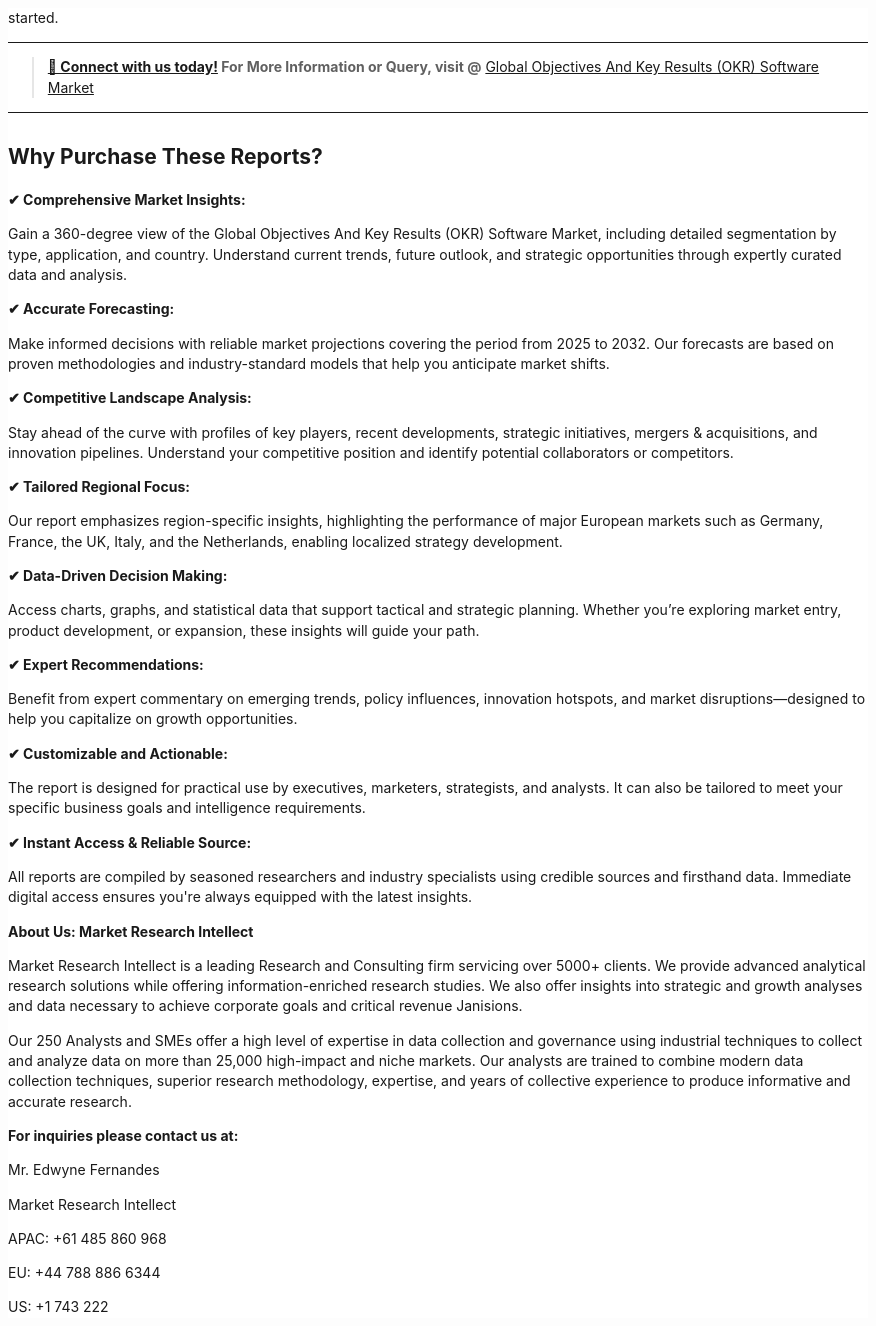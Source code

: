 started.</p><hr /><blockquote><p><span class="font-[700]"><strong><a href="https://www.marketresearchintellect.com/product/objectives-and-key-results-okr-software-market/?utm_source=Linkedin&utm_medium=852">📩 Connect with us today!</a> For More Information or Query, visit&nbsp;@</strong>&nbsp;</span><span class="font-[700]"><a href="https://www.marketresearchintellect.com/product/objectives-and-key-results-okr-software-market/?utm_source=Linkedin&utm_medium=852" target="_blank" data-tracking-control-name="article-ssr-frontend-pulse_little-text-block" data-tracking-will-navigate="" data-test-link="">Global Objectives And Key Results (OKR) Software Market</a></span></p></blockquote><hr /><h2>Why Purchase These Reports?</h2><p><strong>✔ Comprehensive Market Insights:</strong></p><p>Gain a 360-degree view of the Global Objectives And Key Results (OKR) Software Market, including detailed segmentation by type, application, and country. Understand current trends, future outlook, and strategic opportunities through expertly curated data and analysis.</p><p><strong>✔ Accurate Forecasting:</strong></p><p>Make informed decisions with reliable market projections covering the period from 2025 to 2032. Our forecasts are based on proven methodologies and industry-standard models that help you anticipate market shifts.</p><p><strong>✔ Competitive Landscape Analysis:</strong></p><p>Stay ahead of the curve with profiles of key players, recent developments, strategic initiatives, mergers &amp; acquisitions, and innovation pipelines. Understand your competitive position and identify potential collaborators or competitors.</p><p><strong>✔ Tailored Regional Focus:</strong></p><p>Our report emphasizes region-specific insights, highlighting the performance of major European markets such as Germany, France, the UK, Italy, and the Netherlands, enabling localized strategy development.</p><p><strong>✔ Data-Driven Decision Making:</strong></p><p>Access charts, graphs, and statistical data that support tactical and strategic planning. Whether you&rsquo;re exploring market entry, product development, or expansion, these insights will guide your path.</p><p><strong>✔ Expert Recommendations:</strong></p><p>Benefit from expert commentary on emerging trends, policy influences, innovation hotspots, and market disruptions&mdash;designed to help you capitalize on growth opportunities.</p><p><strong>✔ Customizable and Actionable:</strong></p><p>The report is designed for practical use by executives, marketers, strategists, and analysts. It can also be tailored to meet your specific business goals and intelligence requirements.</p><p><strong>✔ Instant Access &amp; Reliable Source:</strong></p><p>All reports are compiled by seasoned researchers and industry specialists using credible sources and firsthand data. Immediate digital access ensures you're always equipped with the latest insights.</p><p><strong><span class="font-[700]">About Us: Market Research Intellect</span></strong></p><p><span class="">Market Research Intellect is a leading Research and Consulting firm servicing over 5000+ clients. We provide advanced analytical research solutions while offering information-enriched research studies.&nbsp;</span>We also offer insights into strategic and growth analyses and data necessary to achieve corporate goals and critical revenue Janisions.</p><p><span class="">Our 250 Analysts and SMEs offer a high level of expertise in data collection and governance using industrial techniques to collect and analyze data on more than 25,000 high-impact and niche markets. Our analysts are trained to combine modern data collection techniques, superior research methodology, expertise, and years of collective experience to produce informative and accurate research.</span></p><p><strong>For inquiries please contact us at:</strong></p><p>Mr. Edwyne Fernandes</p><p>Market Research Intellect</p><p>APAC: +61 485 860 968</p><p>EU: +44 788 886 6344</p><p>US: +1 743 222